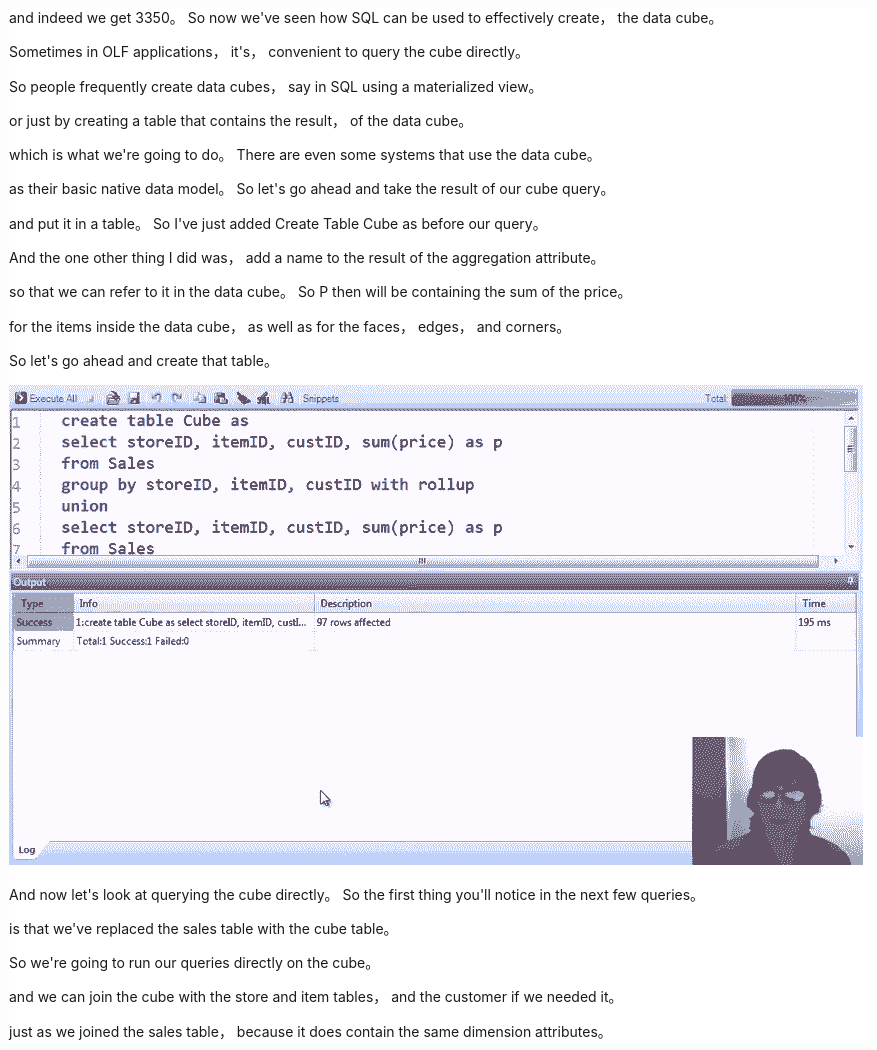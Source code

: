  and indeed we get 3350。 So now we've seen how SQL can be used to effectively create， the data cube。

 Sometimes in OLF applications， it's， convenient to query the cube directly。

 So people frequently create data cubes， say in SQL using a materialized view。

 or just by creating a table that contains the result， of the data cube。

 which is what we're going to do。 There are even some systems that use the data cube。

 as their basic native data model。 So let's go ahead and take the result of our cube query。

 and put it in a table。 So I've just added Create Table Cube as before our query。

 And the one other thing I did was， add a name to the result of the aggregation attribute。

 so that we can refer to it in the data cube。 So P then will be containing the sum of the price。

 for the items inside the data cube， as well as for the faces， edges， and corners。

 So let's go ahead and create that table。

![](img/ea1a92387a8b601c91c5e9409fe50977_13.png)

 And now let's look at querying the cube directly。 So the first thing you'll notice in the next few queries。

 is that we've replaced the sales table with the cube table。

 So we're going to run our queries directly on the cube。

 and we can join the cube with the store and item tables， and the customer if we needed it。

 just as we joined the sales table， because it does contain the same dimension attributes。
